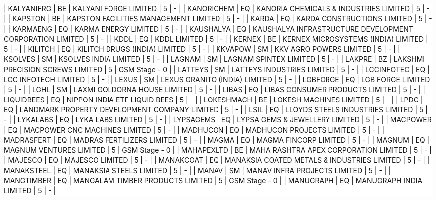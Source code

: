 | KALYANIFRG | BE | KALYANI FORGE LIMITED | 5 | - |
| KANORICHEM | EQ | KANORIA CHEMICALS & INDUSTRIES LIMITED | 5 | - |
| KAPSTON | BE | KAPSTON FACILITIES MANAGEMENT LIMITED | 5 | - |
| KARDA | EQ | KARDA CONSTRUCTIONS LIMITED | 5 | - |
| KARMAENG | EQ | KARMA ENERGY LIMITED | 5 | - |
| KAUSHALYA | EQ | KAUSHALYA INFRASTRUCTURE DEVELOPMENT CORPORATION LIMITED | 5 | - |
| KDDL | EQ | KDDL LIMITED | 5 | - |
| KERNEX | BE | KERNEX MICROSYSTEMS (INDIA) LIMITED | 5 | - |
| KILITCH | EQ | KILITCH DRUGS (INDIA) LIMITED | 5 | - |
| KKVAPOW | SM | KKV AGRO POWERS LIMITED | 5 | - |
| KSOLVES | SM | KSOLVES INDIA LIMITED | 5 | - |
| LAGNAM | SM | LAGNAM SPINTEX LIMITED | 5 | - |
| LAKPRE | BZ | LAKSHMI PRECISION SCREWS LIMITED | 5 | GSM Stage - 0 |
| LATTEYS | SM | LATTEYS INDUSTRIES LIMITED | 5 | - |
| LCCINFOTEC | EQ | LCC INFOTECH LIMITED | 5 | - |
| LEXUS | SM | LEXUS GRANITO (INDIA) LIMITED | 5 | - |
| LGBFORGE | EQ | LGB FORGE LIMITED | 5 | - |
| LGHL | SM | LAXMI GOLDORNA HOUSE LIMITED | 5 | - |
| LIBAS | EQ | LIBAS CONSUMER PRODUCTS LIMITED | 5 | - |
| LIQUIDBEES | EQ | NIPPON INDIA ETF LIQUID BEES | 5 | - |
| LOKESHMACH | BE | LOKESH MACHINES LIMITED | 5 | - |
| LPDC | EQ | LANDMARK PROPERTY DEVELOPMENT COMPANY LIMITED | 5 | - |
| LSIL | EQ | LLOYDS STEELS INDUSTRIES LIMITED | 5 | - |
| LYKALABS | EQ | LYKA LABS LIMITED | 5 | - |
| LYPSAGEMS | EQ | LYPSA GEMS & JEWELLERY LIMITED | 5 | - |
| MACPOWER | EQ | MACPOWER CNC MACHINES LIMITED | 5 | - |
| MADHUCON | EQ | MADHUCON PROJECTS LIMITED | 5 | - |
| MADRASFERT | EQ | MADRAS FERTILIZERS LIMITED | 5 | - |
| MAGMA | EQ | MAGMA FINCORP LIMITED | 5 | - |
| MAGNUM | EQ | MAGNUM VENTURES LIMITED | 5 | GSM Stage - 0 |
| MAHAPEXLTD | BE | MAHA RASHTRA APEX CORPORATION LIMITED | 5 | - |
| MAJESCO | EQ | MAJESCO LIMITED | 5 | - |
| MANAKCOAT | EQ | MANAKSIA COATED METALS & INDUSTRIES LIMITED | 5 | - |
| MANAKSTEEL | EQ | MANAKSIA STEELS LIMITED | 5 | - |
| MANAV | SM | MANAV INFRA PROJECTS LIMITED | 5 | - |
| MANGTIMBER | EQ | MANGALAM TIMBER PRODUCTS LIMITED | 5 | GSM Stage - 0 |
| MANUGRAPH | EQ | MANUGRAPH INDIA LIMITED | 5 | - |